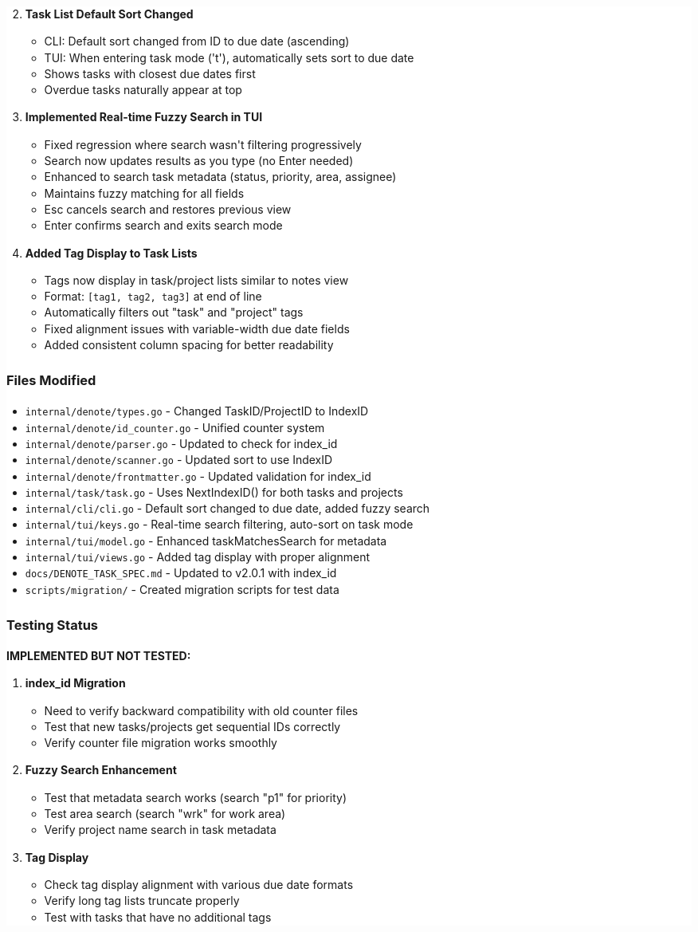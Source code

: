2. **Task List Default Sort Changed**
   - CLI: Default sort changed from ID to due date (ascending)
   - TUI: When entering task mode ('t'), automatically sets sort to due date
   - Shows tasks with closest due dates first
   - Overdue tasks naturally appear at top

3. **Implemented Real-time Fuzzy Search in TUI**
   - Fixed regression where search wasn't filtering progressively
   - Search now updates results as you type (no Enter needed)
   - Enhanced to search task metadata (status, priority, area, assignee)
   - Maintains fuzzy matching for all fields
   - Esc cancels search and restores previous view
   - Enter confirms search and exits search mode

4. **Added Tag Display to Task Lists**
   - Tags now display in task/project lists similar to notes view
   - Format: `[tag1, tag2, tag3]` at end of line
   - Automatically filters out "task" and "project" tags
   - Fixed alignment issues with variable-width due date fields
   - Added consistent column spacing for better readability

### Files Modified
- `internal/denote/types.go` - Changed TaskID/ProjectID to IndexID
- `internal/denote/id_counter.go` - Unified counter system
- `internal/denote/parser.go` - Updated to check for index_id
- `internal/denote/scanner.go` - Updated sort to use IndexID
- `internal/denote/frontmatter.go` - Updated validation for index_id
- `internal/task/task.go` - Uses NextIndexID() for both tasks and projects
- `internal/cli/cli.go` - Default sort changed to due date, added fuzzy search
- `internal/tui/keys.go` - Real-time search filtering, auto-sort on task mode
- `internal/tui/model.go` - Enhanced taskMatchesSearch for metadata
- `internal/tui/views.go` - Added tag display with proper alignment
- `docs/DENOTE_TASK_SPEC.md` - Updated to v2.0.1 with index_id
- `scripts/migration/` - Created migration scripts for test data

### Testing Status

**IMPLEMENTED BUT NOT TESTED:**

1. **index_id Migration**
   - Need to verify backward compatibility with old counter files
   - Test that new tasks/projects get sequential IDs correctly
   - Verify counter file migration works smoothly

2. **Fuzzy Search Enhancement**
   - Test that metadata search works (search "p1" for priority)
   - Test area search (search "wrk" for work area)
   - Verify project name search in task metadata

3. **Tag Display**
   - Check tag display alignment with various due date formats
   - Verify long tag lists truncate properly
   - Test with tasks that have no additional tags
